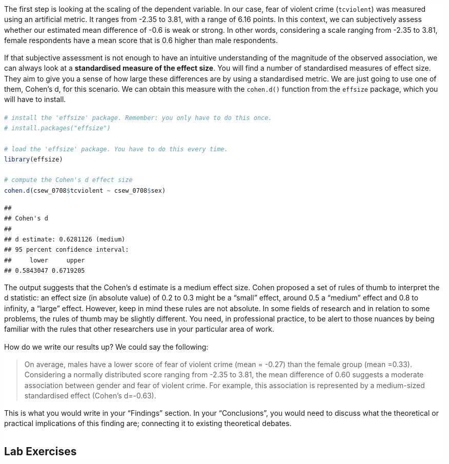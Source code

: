 The first step is looking at the scaling of the dependent variable. In our case, fear of violent crime (`tcviolent`) was measured using an artificial metric. It ranges from -2.35 to 3.81, with a range of 6.16 points. In this context, we can subjectively assess whether our estimated mean difference of -0.6 is weak or strong. In other words, considering a scale ranging from -2.35 to 3.81, female respondents have a mean score that is 0.6 higher than male respondents.

If that subjective assessment is not enough to have an intuitive understanding of the magnitude of the observed association, we can always look at a **standardised measure of the effect size**. You will find a number of standardised measures of effect size. They aim to give you a sense of how large these differences are by using a standardised metric. We are just going to use one of them, Cohen’s d, for this scenario. We can obtain this measure with the `cohen.d()` function from the `effsize` package, which you will have to install.


```r
# install the 'effsize' package. Remember: you only have to do this once.
# install.packages("effsize")

# load the 'effsize' package. You have to do this every time.
library(effsize)

# compute the Cohen's d effect size
cohen.d(csew_0708$tcviolent ~ csew_0708$sex)
```

```
## 
## Cohen's d
## 
## d estimate: 0.6281126 (medium)
## 95 percent confidence interval:
##     lower     upper 
## 0.5843047 0.6719205
```

The output suggests that the Cohen’s d estimate is a medium effect size. Cohen proposed a set of rules of thumb to interpret the d statistic: an effect size (in absolute value) of 0.2 to 0.3 might be a “small” effect, around 0.5 a “medium” effect and 0.8 to infinity, a “large” effect. However, keep in mind these rules are not absolute. In some fields of research and in relation to some problems, the rules of thumb may be slightly different. You need, in professional practice, to be alert to those nuances by being familiar with the rules that other researchers use in your particular area of work.

How do we write our results up? We could say the following:

> On average, males have a lower score of fear of violent crime (mean = -0.27) than the female group (mean =0.33). Considering a normally distributed score ranging from -2.35 to 3.81, the mean difference of 0.60 suggests a moderate association between gender and fear of violent crime. For example, this association is represented by a medium-sized standardised effect (Cohen’s d=-0.63).

This is what you would write in your “Findings” section. In your “Conclusions”, you would need to discuss what the theoretical or practical implications of this finding are; connecting it to existing theoretical debates.

## Lab Exercises
